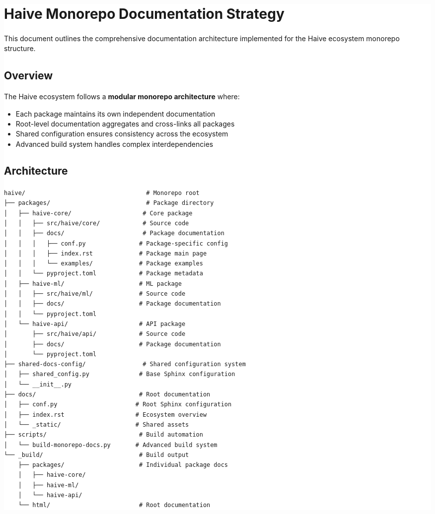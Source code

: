 # Haive Monorepo Documentation Strategy

This document outlines the comprehensive documentation architecture implemented for the Haive ecosystem monorepo structure.

## Overview

The Haive ecosystem follows a **modular monorepo architecture** where:
- Each package maintains its own independent documentation
- Root-level documentation aggregates and cross-links all packages
- Shared configuration ensures consistency across the ecosystem
- Advanced build system handles complex interdependencies

## Architecture

```
haive/                                  # Monorepo root
├── packages/                           # Package directory
│   ├── haive-core/                    # Core package
│   │   ├── src/haive/core/            # Source code
│   │   ├── docs/                      # Package documentation
│   │   │   ├── conf.py               # Package-specific config
│   │   │   ├── index.rst             # Package main page
│   │   │   └── examples/             # Package examples
│   │   └── pyproject.toml            # Package metadata
│   ├── haive-ml/                     # ML package
│   │   ├── src/haive/ml/             # Source code
│   │   ├── docs/                     # Package documentation
│   │   └── pyproject.toml
│   └── haive-api/                    # API package
│       ├── src/haive/api/            # Source code
│       ├── docs/                     # Package documentation
│       └── pyproject.toml
├── shared-docs-config/                # Shared configuration system
│   ├── shared_config.py              # Base Sphinx configuration
│   └── __init__.py
├── docs/                             # Root documentation
│   ├── conf.py                      # Root Sphinx configuration
│   ├── index.rst                    # Ecosystem overview
│   └── _static/                     # Shared assets
├── scripts/                          # Build automation
│   └── build-monorepo-docs.py       # Advanced build system
└── _build/                           # Build output
    ├── packages/                     # Individual package docs
    │   ├── haive-core/
    │   ├── haive-ml/
    │   └── haive-api/
    └── html/                         # Root documentation
```

